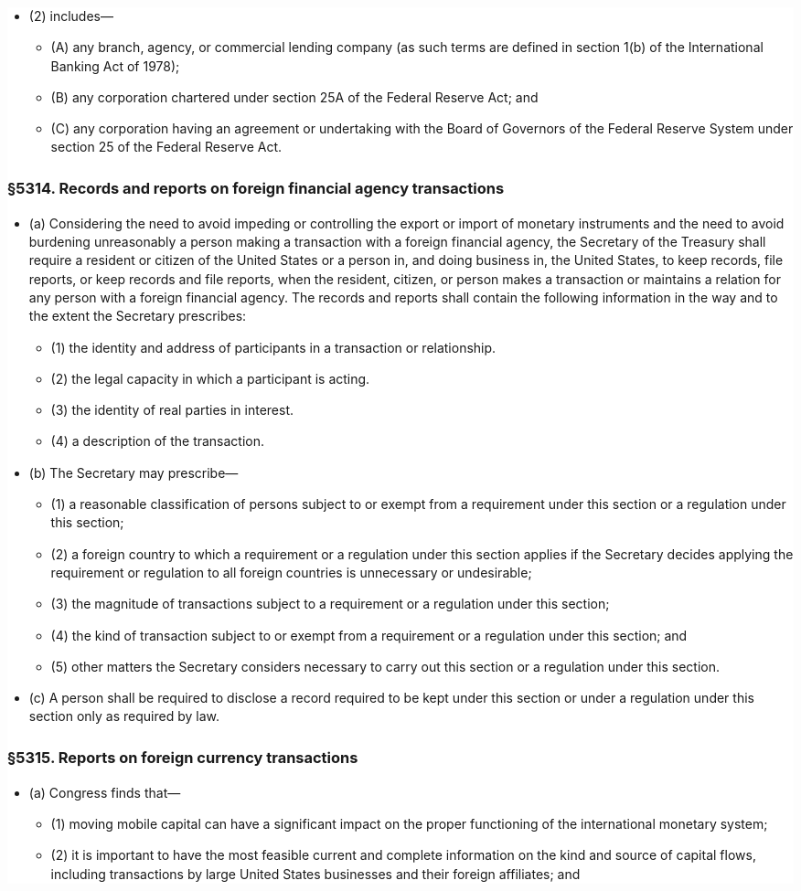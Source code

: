   * (2) includes—

    * (A) any branch, agency, or commercial lending company (as such terms are defined in section 1(b) of the International Banking Act of 1978);

    * (B) any corporation chartered under section 25A of the Federal Reserve Act; and

    * (C) any corporation having an agreement or undertaking with the Board of Governors of the Federal Reserve System under section 25 of the Federal Reserve Act.

### §5314. Records and reports on foreign financial agency transactions
* (a) Considering the need to avoid impeding or controlling the export or import of monetary instruments and the need to avoid burdening unreasonably a person making a transaction with a foreign financial agency, the Secretary of the Treasury shall require a resident or citizen of the United States or a person in, and doing business in, the United States, to keep records, file reports, or keep records and file reports, when the resident, citizen, or person makes a transaction or maintains a relation for any person with a foreign financial agency. The records and reports shall contain the following information in the way and to the extent the Secretary prescribes:

  * (1) the identity and address of participants in a transaction or relationship.

  * (2) the legal capacity in which a participant is acting.

  * (3) the identity of real parties in interest.

  * (4) a description of the transaction.


* (b) The Secretary may prescribe—

  * (1) a reasonable classification of persons subject to or exempt from a requirement under this section or a regulation under this section;

  * (2) a foreign country to which a requirement or a regulation under this section applies if the Secretary decides applying the requirement or regulation to all foreign countries is unnecessary or undesirable;

  * (3) the magnitude of transactions subject to a requirement or a regulation under this section;

  * (4) the kind of transaction subject to or exempt from a requirement or a regulation under this section; and

  * (5) other matters the Secretary considers necessary to carry out this section or a regulation under this section.


* (c) A person shall be required to disclose a record required to be kept under this section or under a regulation under this section only as required by law.

### §5315. Reports on foreign currency transactions
* (a) Congress finds that—

  * (1) moving mobile capital can have a significant impact on the proper functioning of the international monetary system;

  * (2) it is important to have the most feasible current and complete information on the kind and source of capital flows, including transactions by large United States businesses and their foreign affiliates; and
